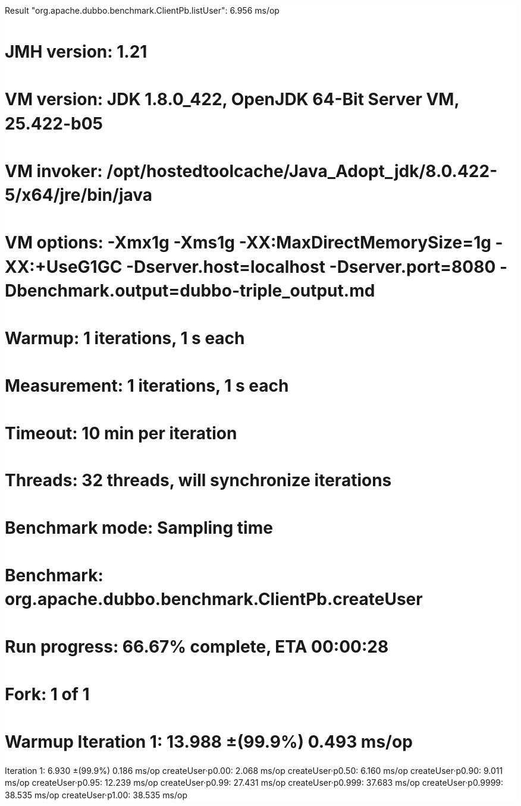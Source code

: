 
Result "org.apache.dubbo.benchmark.ClientPb.listUser":
  6.956 ms/op


# JMH version: 1.21
# VM version: JDK 1.8.0_422, OpenJDK 64-Bit Server VM, 25.422-b05
# VM invoker: /opt/hostedtoolcache/Java_Adopt_jdk/8.0.422-5/x64/jre/bin/java
# VM options: -Xmx1g -Xms1g -XX:MaxDirectMemorySize=1g -XX:+UseG1GC -Dserver.host=localhost -Dserver.port=8080 -Dbenchmark.output=dubbo-triple_output.md
# Warmup: 1 iterations, 1 s each
# Measurement: 1 iterations, 1 s each
# Timeout: 10 min per iteration
# Threads: 32 threads, will synchronize iterations
# Benchmark mode: Sampling time
# Benchmark: org.apache.dubbo.benchmark.ClientPb.createUser

# Run progress: 66.67% complete, ETA 00:00:28
# Fork: 1 of 1
# Warmup Iteration   1: 13.988 ±(99.9%) 0.493 ms/op
Iteration   1: 6.930 ±(99.9%) 0.186 ms/op
                 createUser·p0.00:   2.068 ms/op
                 createUser·p0.50:   6.160 ms/op
                 createUser·p0.90:   9.011 ms/op
                 createUser·p0.95:   12.239 ms/op
                 createUser·p0.99:   27.431 ms/op
                 createUser·p0.999:  37.683 ms/op
                 createUser·p0.9999: 38.535 ms/op
                 createUser·p1.00:   38.535 ms/op
